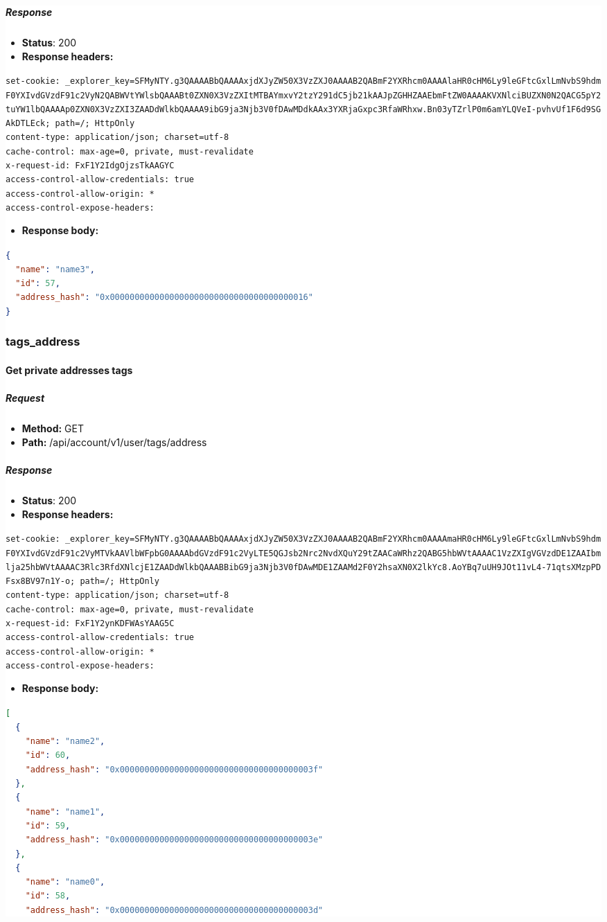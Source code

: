 ##### Response
* __Status__: 200
* __Response headers:__
```
set-cookie: _explorer_key=SFMyNTY.g3QAAAABbQAAAAxjdXJyZW50X3VzZXJ0AAAAB2QABmF2YXRhcm0AAAAlaHR0cHM6Ly9leGFtcGxlLmNvbS9hdmF0YXIvdGVzdF91c2VyN2QABWVtYWlsbQAAABt0ZXN0X3VzZXItMTBAYmxvY2tzY291dC5jb21kAAJpZGHHZAAEbmFtZW0AAAAKVXNlciBUZXN0N2QACG5pY2tuYW1lbQAAAAp0ZXN0X3VzZXI3ZAADdWlkbQAAAA9ibG9ja3Njb3V0fDAwMDdkAAx3YXRjaGxpc3RfaWRhxw.Bn03yTZrlP0m6amYLQVeI-pvhvUf1F6d9SGAkDTLEck; path=/; HttpOnly
content-type: application/json; charset=utf-8
cache-control: max-age=0, private, must-revalidate
x-request-id: FxF1Y2IdgOjzsTkAAGYC
access-control-allow-credentials: true
access-control-allow-origin: *
access-control-expose-headers: 
```
* __Response body:__
```json
{
  "name": "name3",
  "id": 57,
  "address_hash": "0x0000000000000000000000000000000000000016"
}
```

### <a id=blockscoutweb-account-api-v1-usercontroller-tags_address></a>tags_address
#### Get private addresses tags

##### Request
* __Method:__ GET
* __Path:__ /api/account/v1/user/tags/address

##### Response
* __Status__: 200
* __Response headers:__
```
set-cookie: _explorer_key=SFMyNTY.g3QAAAABbQAAAAxjdXJyZW50X3VzZXJ0AAAAB2QABmF2YXRhcm0AAAAmaHR0cHM6Ly9leGFtcGxlLmNvbS9hdmF0YXIvdGVzdF91c2VyMTVkAAVlbWFpbG0AAAAbdGVzdF91c2VyLTE5QGJsb2Nrc2NvdXQuY29tZAACaWRhz2QABG5hbWVtAAAAC1VzZXIgVGVzdDE1ZAAIbmlja25hbWVtAAAAC3Rlc3RfdXNlcjE1ZAADdWlkbQAAABBibG9ja3Njb3V0fDAwMDE1ZAAMd2F0Y2hsaXN0X2lkYc8.AoYBq7uUH9JOt11vL4-71qtsXMzpPDFsx8BV97n1Y-o; path=/; HttpOnly
content-type: application/json; charset=utf-8
cache-control: max-age=0, private, must-revalidate
x-request-id: FxF1Y2ynKDFWAsYAAG5C
access-control-allow-credentials: true
access-control-allow-origin: *
access-control-expose-headers: 
```
* __Response body:__
```json
[
  {
    "name": "name2",
    "id": 60,
    "address_hash": "0x000000000000000000000000000000000000003f"
  },
  {
    "name": "name1",
    "id": 59,
    "address_hash": "0x000000000000000000000000000000000000003e"
  },
  {
    "name": "name0",
    "id": 58,
    "address_hash": "0x000000000000000000000000000000000000003d"
```